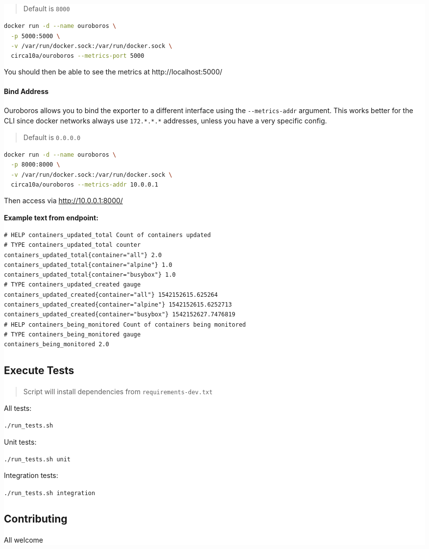 > Default is `8000`

```bash
docker run -d --name ouroboros \
  -p 5000:5000 \
  -v /var/run/docker.sock:/var/run/docker.sock \
  circa10a/ouroboros --metrics-port 5000
```

You should then be able to see the metrics at http://localhost:5000/

#### Bind Address

Ouroboros allows you to bind the exporter to a different interface using the `--metrics-addr` argument. This works better for the CLI since docker networks always use `172.*.*.*` addresses, unless you have a very specific config.

> Default is `0.0.0.0`

```bash
docker run -d --name ouroboros \
  -p 8000:8000 \
  -v /var/run/docker.sock:/var/run/docker.sock \
  circa10a/ouroboros --metrics-addr 10.0.0.1
```

Then access via http://10.0.0.1:8000/

**Example text from endpoint:**

```
# HELP containers_updated_total Count of containers updated
# TYPE containers_updated_total counter
containers_updated_total{container="all"} 2.0
containers_updated_total{container="alpine"} 1.0
containers_updated_total{container="busybox"} 1.0
# TYPE containers_updated_created gauge
containers_updated_created{container="all"} 1542152615.625264
containers_updated_created{container="alpine"} 1542152615.6252713
containers_updated_created{container="busybox"} 1542152627.7476819
# HELP containers_being_monitored Count of containers being monitored
# TYPE containers_being_monitored gauge
containers_being_monitored 2.0
```

## Execute Tests

> Script will install dependencies from `requirements-dev.txt`

All tests:

```bash
./run_tests.sh
```

Unit tests:

```bash
./run_tests.sh unit
```

Integration tests:

```bash
./run_tests.sh integration
```

## Contributing

All welcome
